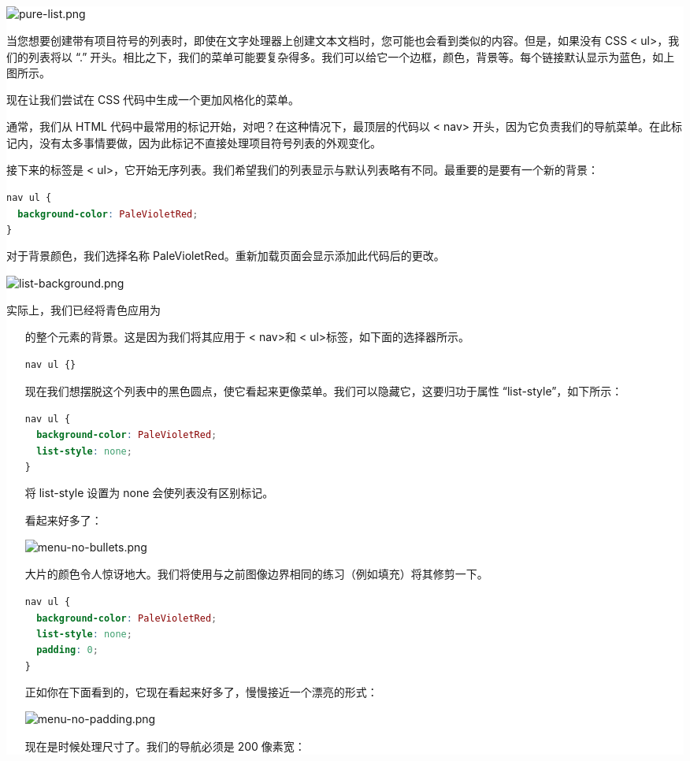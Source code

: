 ![pure-list.png](https://i.loli.net/2018/11/22/5bf6474a1df10.png)

当您想要创建带有项目符号的列表时，即使在文字处理器上创建文本文档时，您可能也会看到类似的内容。但是，如果没有 CSS <  ul>，我们的列表将以 “.” 开头。相比之下，我们的菜单可能要复杂得多。我们可以给它一个边框，颜色，背景等。每个链接默认显示为蓝色，如上图所示。

现在让我们尝试在 CSS 代码中生成一个更加风格化的菜单。

通常，我们从 HTML 代码中最常用的标记开始，对吧？在这种情况下，最顶层的代码以 < nav> 开头，因为它负责我们的导航菜单。在此标记内，没有太多事情要做，因为此标记不直接处理项目符号列表的外观变化。 

接下来的标签是 < ul>，它开始无序列表。我们希望我们的列表显示与默认列表略有不同。最重要的是要有一个新的背景：

```css
nav ul {
  background-color: PaleVioletRed;
}
```

对于背景颜色，我们选择名称 PaleVioletRed。重新加载页面会显示添加此代码后的更改。

![list-background.png](https://i.loli.net/2018/11/22/5bf6471b52c0a.png)

实际上，我们已经将青色应用为<ul>的整个元素的背景。这是因为我们将其应用于 < nav>和 < ul>标签，如下面的选择器所示。

```css
nav ul {}
```

现在我们想摆脱这个列表中的黑色圆点，使它看起来更像菜单。我们可以隐藏它，这要归功于属性 “list-style”，如下所示：

```css
nav ul {
  background-color: PaleVioletRed;
  list-style: none;
}
```

将 list-style 设置为 none 会使列表没有区别标记。

看起来好多了：

![menu-no-bullets.png](https://i.loli.net/2018/11/22/5bf6471bf22dc.png)

大片的颜色令人惊讶地大。我们将使用与之前图像边界相同的练习（例如填充）将其修剪一下。

```css
nav ul {
  background-color: PaleVioletRed;
  list-style: none;
  padding: 0;
}
```

正如你在下面看到的，它现在看起来好多了，慢慢接近一个漂亮的形式：

![menu-no-padding.png](https://i.loli.net/2018/11/22/5bf6471c1781d.png)

现在是时候处理尺寸了。我们的导航必须是 200 像素宽：
